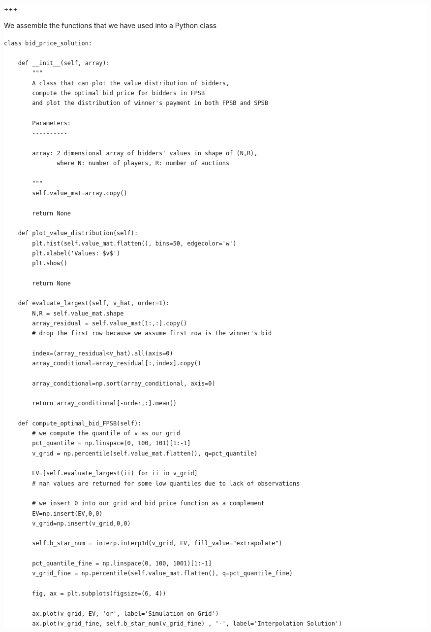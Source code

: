 +++

We assemble the functions that we have used into a Python  class

```{code-cell} ipython3
class bid_price_solution:
    
    def __init__(self, array):
        """
        A class that can plot the value distribution of bidders, 
        compute the optimal bid price for bidders in FPSB
        and plot the distribution of winner's payment in both FPSB and SPSB

        Parameters:
        ----------

        array: 2 dimensional array of bidders' values in shape of (N,R), 
               where N: number of players, R: number of auctions

        """
        self.value_mat=array.copy()
        
        return None
    
    def plot_value_distribution(self):
        plt.hist(self.value_mat.flatten(), bins=50, edgecolor='w')
        plt.xlabel('Values: $v$')
        plt.show()
        
        return None
    
    def evaluate_largest(self, v_hat, order=1):
        N,R = self.value_mat.shape
        array_residual = self.value_mat[1:,:].copy()  
        # drop the first row because we assume first row is the winner's bid

        index=(array_residual<v_hat).all(axis=0)
        array_conditional=array_residual[:,index].copy()

        array_conditional=np.sort(array_conditional, axis=0)
        
        return array_conditional[-order,:].mean()
    
    def compute_optimal_bid_FPSB(self):
        # we compute the quantile of v as our grid
        pct_quantile = np.linspace(0, 100, 101)[1:-1]
        v_grid = np.percentile(self.value_mat.flatten(), q=pct_quantile)

        EV=[self.evaluate_largest(ii) for ii in v_grid]  
        # nan values are returned for some low quantiles due to lack of observations 
        
        # we insert 0 into our grid and bid price function as a complement
        EV=np.insert(EV,0,0)
        v_grid=np.insert(v_grid,0,0)

        self.b_star_num = interp.interp1d(v_grid, EV, fill_value="extrapolate")
        
        pct_quantile_fine = np.linspace(0, 100, 1001)[1:-1]
        v_grid_fine = np.percentile(self.value_mat.flatten(), q=pct_quantile_fine)

        fig, ax = plt.subplots(figsize=(6, 4))

        ax.plot(v_grid, EV, 'or', label='Simulation on Grid')
        ax.plot(v_grid_fine, self.b_star_num(v_grid_fine) , '-', label='Interpolation Solution')

```